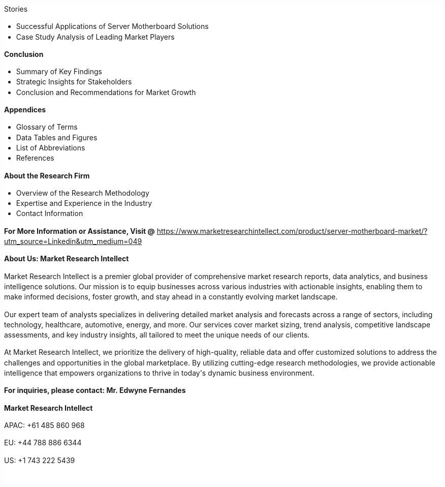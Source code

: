 Stories</strong></p><ul><li>Successful Applications of Server Motherboard Solutions</li><li>Case Study Analysis of Leading Market Players</li></ul><p><strong>Conclusion</strong></p><ul><li>Summary of Key Findings</li><li>Strategic Insights for Stakeholders</li><li>Conclusion and Recommendations for Market Growth</li></ul><p><strong>Appendices</strong></p><ul><li>Glossary of Terms</li><li>Data Tables and Figures</li><li>List of Abbreviations</li><li>References</li></ul><p><strong>About the Research Firm</strong></p><ul><li>Overview of the Research Methodology</li><li>Expertise and Experience in the Industry</li><li>Contact Information</li></ul></div><div class="article-main__content" data-test-id="publishing-text-block"><p><span class="font-[700]"><strong>For More Information or Assistance, Visit @</strong>&nbsp;<a href="https://www.marketresearchintellect.com/product/server-motherboard-market/?utm_source=Linkedin&utm_medium=049">https://www.marketresearchintellect.com/product/server-motherboard-market/?utm_source=Linkedin&utm_medium=049</a></span></p><p><strong>About Us: Market Research Intellect</strong></p><p>Market Research Intellect is a premier global provider of comprehensive market research reports, data analytics, and business intelligence solutions. Our mission is to equip businesses across various industries with actionable insights, enabling them to make informed decisions, foster growth, and stay ahead in a constantly evolving market landscape.</p><p>Our expert team of analysts specializes in delivering detailed market analysis and forecasts across a range of sectors, including technology, healthcare, automotive, energy, and more. Our services cover market sizing, trend analysis, competitive landscape assessments, and key industry insights, all tailored to meet the unique needs of our clients.</p><p>At Market Research Intellect, we prioritize the delivery of high-quality, reliable data and offer customized solutions to address the challenges and opportunities in the global marketplace. By utilizing cutting-edge research methodologies, we provide actionable intelligence that empowers organizations to thrive in today's dynamic business environment.</p><p><strong>For inquiries, please contact: Mr. Edwyne Fernandes</strong></p><p><strong>Market Research Intellect</strong></p><p>APAC: +61 485 860 968</p><p>EU: +44 788 886 6344</p><p>US: +1 743 222 5439</p></div><div class="article-main__content" data-test-id="publishing-text-block">&nbsp;</div>
